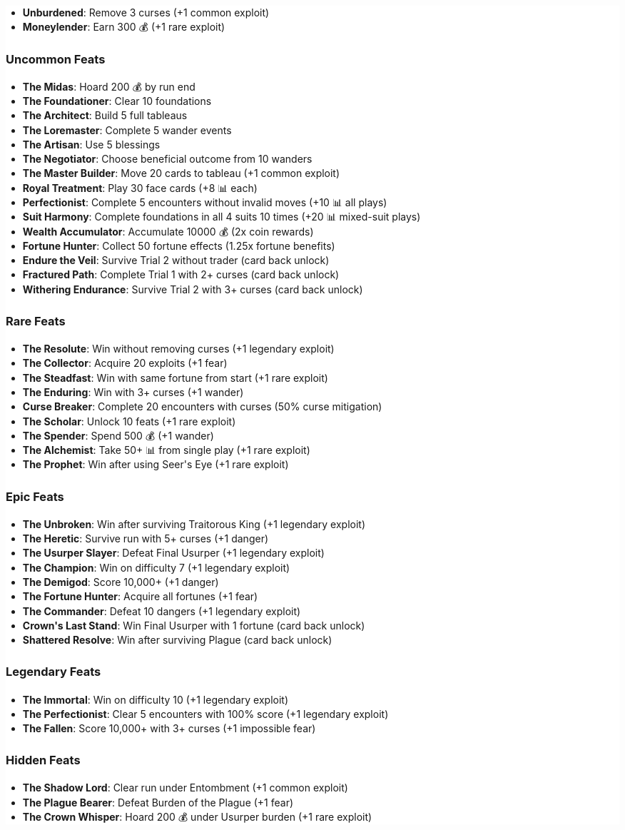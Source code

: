 - **Unburdened**: Remove 3 curses (+1 common exploit)
- **Moneylender**: Earn 300 💰 (+1 rare exploit)

### Uncommon Feats
- **The Midas**: Hoard 200 💰 by run end
- **The Foundationer**: Clear 10 foundations
- **The Architect**: Build 5 full tableaus
- **The Loremaster**: Complete 5 wander events
- **The Artisan**: Use 5 blessings
- **The Negotiator**: Choose beneficial outcome from 10 wanders
- **The Master Builder**: Move 20 cards to tableau (+1 common exploit)
- **Royal Treatment**: Play 30 face cards (+8 📊 each)
- **Perfectionist**: Complete 5 encounters without invalid moves (+10 📊 all plays)
- **Suit Harmony**: Complete foundations in all 4 suits 10 times (+20 📊 mixed-suit plays)
- **Wealth Accumulator**: Accumulate 10000 💰 (2x coin rewards)
- **Fortune Hunter**: Collect 50 fortune effects (1.25x fortune benefits)
- **Endure the Veil**: Survive Trial 2 without trader (card back unlock)
- **Fractured Path**: Complete Trial 1 with 2+ curses (card back unlock)
- **Withering Endurance**: Survive Trial 2 with 3+ curses (card back unlock)

### Rare Feats
- **The Resolute**: Win without removing curses (+1 legendary exploit)
- **The Collector**: Acquire 20 exploits (+1 fear)
- **The Steadfast**: Win with same fortune from start (+1 rare exploit)
- **The Enduring**: Win with 3+ curses (+1 wander)
- **Curse Breaker**: Complete 20 encounters with curses (50% curse mitigation)
- **The Scholar**: Unlock 10 feats (+1 rare exploit)
- **The Spender**: Spend 500 💰 (+1 wander)
- **The Alchemist**: Take 50+ 📊 from single play (+1 rare exploit)
- **The Prophet**: Win after using Seer's Eye (+1 rare exploit)

### Epic Feats
- **The Unbroken**: Win after surviving Traitorous King (+1 legendary exploit)
- **The Heretic**: Survive run with 5+ curses (+1 danger)
- **The Usurper Slayer**: Defeat Final Usurper (+1 legendary exploit)
- **The Champion**: Win on difficulty 7 (+1 legendary exploit)
- **The Demigod**: Score 10,000+ (+1 danger)
- **The Fortune Hunter**: Acquire all fortunes (+1 fear)
- **The Commander**: Defeat 10 dangers (+1 legendary exploit)
- **Crown's Last Stand**: Win Final Usurper with 1 fortune (card back unlock)
- **Shattered Resolve**: Win after surviving Plague (card back unlock)

### Legendary Feats
- **The Immortal**: Win on difficulty 10 (+1 legendary exploit)
- **The Perfectionist**: Clear 5 encounters with 100% score (+1 legendary exploit)
- **The Fallen**: Score 10,000+ with 3+ curses (+1 impossible fear)

### Hidden Feats
- **The Shadow Lord**: Clear run under Entombment (+1 common exploit)
- **The Plague Bearer**: Defeat Burden of the Plague (+1 fear)
- **The Crown Whisper**: Hoard 200 💰 under Usurper burden (+1 rare exploit)
